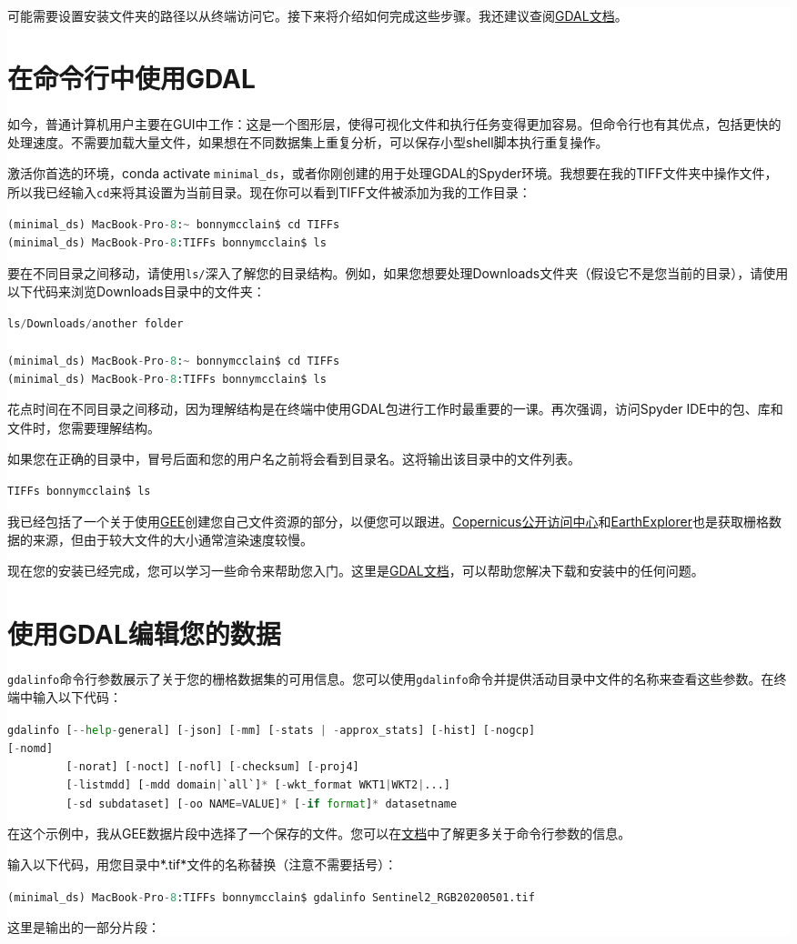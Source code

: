 可能需要设置安装文件夹的路径以从终端访问它。接下来将介绍如何完成这些步骤。我还建议查阅[GDAL文档](https://oreil.ly/ye9fu)。

# 在命令行中使用GDAL

如今，普通计算机用户主要在GUI中工作：这是一个图形层，使得可视化文件和执行任务变得更加容易。但命令行也有其优点，包括更快的处理速度。不需要加载大量文件，如果想在不同数据集上重复分析，可以保存小型shell脚本执行重复操作。

激活你首选的环境，conda activate `minimal_ds`，或者你刚创建的用于处理GDAL的Spyder环境。我想要在我的TIFF文件夹中操作文件，所以我已经输入`cd`来将其设置为当前目录。现在你可以看到TIFF文件被添加为我的工作目录：

```py
(minimal_ds) MacBook-Pro-8:~ bonnymcclain$ cd TIFFs
(minimal_ds) MacBook-Pro-8:TIFFs bonnymcclain$ ls
```

要在不同目录之间移动，请使用`ls/`深入了解您的目录结构。例如，如果您想要处理Downloads文件夹（假设它不是您当前的目录），请使用以下代码来浏览Downloads目录中的文件夹：

```py
ls/Downloads/another folder

(minimal_ds) MacBook-Pro-8:~ bonnymcclain$ cd TIFFs
(minimal_ds) MacBook-Pro-8:TIFFs bonnymcclain$ ls
```

花点时间在不同目录之间移动，因为理解结构是在终端中使用GDAL包进行工作时最重要的一课。再次强调，访问Spyder IDE中的包、库和文件时，您需要理解结构。

如果您在正确的目录中，冒号后面和您的用户名之前将会看到目录名。这将输出该目录中的文件列表。

```py
TIFFs bonnymcclain$ ls
```

我已经包括了一个关于使用[GEE](https://oreil.ly/6dRtp)创建您自己文件资源的部分，以便您可以跟进。[Copernicus公开访问中心](https://oreil.ly/Z8FSL)和[EarthExplorer](https://oreil.ly/WvlrA)也是获取栅格数据的来源，但由于较大文件的大小通常渲染速度较慢。

现在您的安装已经完成，您可以学习一些命令来帮助您入门。这里是[GDAL文档](https://oreil.ly/ye9fu)，可以帮助您解决下载和安装中的任何问题。

# 使用GDAL编辑您的数据

`gdalinfo`命令行参数展示了关于您的栅格数据集的可用信息。您可以使用`gdalinfo`命令并提供活动目录中文件的名称来查看这些参数。在终端中输入以下代码：

```py
gdalinfo [--help-general] [-json] [-mm] [-stats | -approx_stats] [-hist] [-nogcp] 
[-nomd]
         [-norat] [-noct] [-nofl] [-checksum] [-proj4]
         [-listmdd] [-mdd domain|`all`]* [-wkt_format WKT1|WKT2|...]
         [-sd subdataset] [-oo NAME=VALUE]* [-if format]* datasetname
```

在这个示例中，我从GEE数据片段中选择了一个保存的文件。您可以在[文档](https://oreil.ly/lu9Z0)中了解更多关于命令行参数的信息。

输入以下代码，用您目录中*.tif*文件的名称替换（注意不需要括号）：

```py
(minimal_ds) MacBook-Pro-8:TIFFs bonnymcclain$ gdalinfo Sentinel2_RGB20200501.tif
```

这里是输出的一部分片段：
